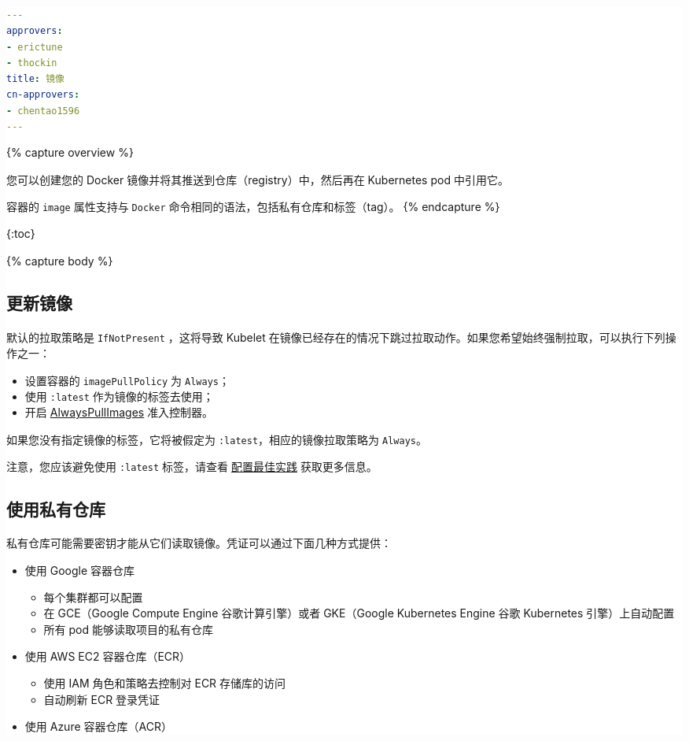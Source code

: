 ```yaml
---
approvers:
- erictune
- thockin
title: 镜像
cn-approvers:
- chentao1596
---
```




{% capture overview %}


您可以创建您的 Docker 镜像并将其推送到仓库（registry）中，然后再在 Kubernetes pod 中引用它。


容器的 `image` 属性支持与 `Docker` 命令相同的语法，包括私有仓库和标签（tag）。
{% endcapture %}

{:toc}

{% capture body %}


## 更新镜像


默认的拉取策略是 `IfNotPresent` ，这将导致 Kubelet 在镜像已经存在的情况下跳过拉取动作。如果您希望始终强制拉取，可以执行下列操作之一：


- 设置容器的 `imagePullPolicy` 为 `Always`；
- 使用 `:latest` 作为镜像的标签去使用；
- 开启 [AlwaysPullImages](/docs/admin/admission-controllers/#alwayspullimages) 准入控制器。


如果您没有指定镜像的标签，它将被假定为 `:latest`，相应的镜像拉取策略为 `Always`。


注意，您应该避免使用 `:latest` 标签，请查看 [配置最佳实践](/docs/concepts/configuration/overview/#container-images) 获取更多信息。


## 使用私有仓库


私有仓库可能需要密钥才能从它们读取镜像。凭证可以通过下面几种方式提供：


  - 使用 Google 容器仓库
    - 每个集群都可以配置
    - 在 GCE（Google Compute Engine 谷歌计算引擎）或者 GKE（Google Kubernetes Engine 谷歌 Kubernetes 引擎）上自动配置
    - 所有 pod 能够读取项目的私有仓库

  - 使用 AWS EC2 容器仓库（ECR）
    - 使用 IAM 角色和策略去控制对 ECR 存储库的访问
    - 自动刷新 ECR 登录凭证

  - 使用 Azure 容器仓库（ACR）
